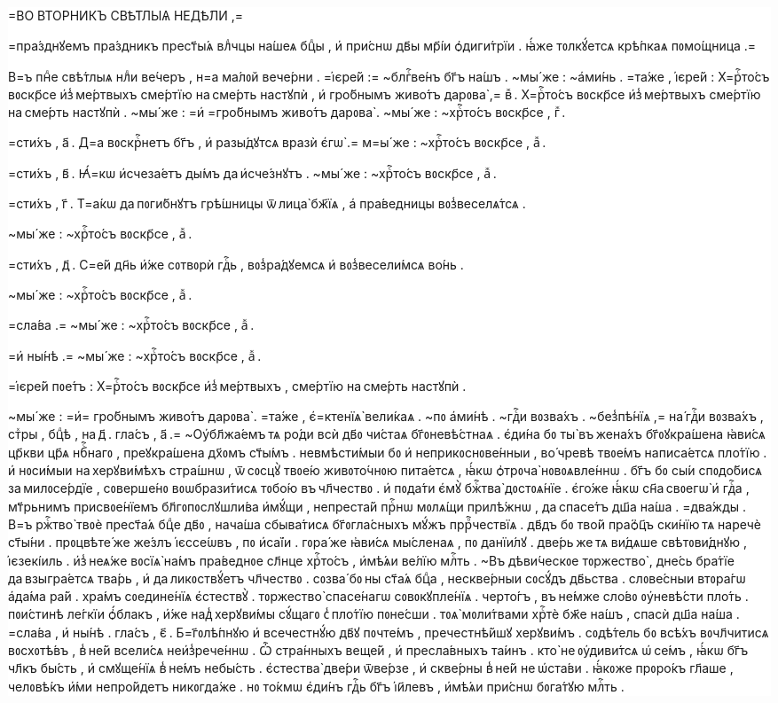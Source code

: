 =ВО ВТО́РНИКЪ СВѢ́ТЛЫѦ НЕДѢ́ЛИ ,=

=пра́зднꙋемъ пра́здникъ прест҃ы́ѧ влⷣчцы на́шеѧ бцⷣы , и҆ при́снѡ дв҃ы мр҃і́и
ѻ҆диги́трїи . ꙗ҆́же тᲂлкꙋ́етсѧ крѣ́пкаѧ пᲂмо́щница .=

В=ъ пнⷣе свѣ́тлыѧ нлⷣи ве́черъ , н=а ма́лᲂй вече́рни . =і҆єре́й :=
~блгⷭ҇ве́нъ бг҃ъ на́шъ . ~мы́ же : ~а҆ми́нь . =та́же , і҆єре́й : Х=рⷭ҇то́съ
вᲂскр҃се и҆з̾ ме́ртвыхъ сме́ртїю на сме́рть настꙋпѝ , и҆ гро́бнымъ живо́тъ
дарᲂва̀ ,= вⷤ . Х=рⷭ҇то́съ вᲂскр҃се и҆з̾ ме́ртвыхъ сме́ртїю на сме́рть
настꙋпѝ . ~мы́ же : =и҆ =гро́бнымъ живо́тъ дарᲂва̀ . ~мы́ же : ~хрⷭ҇то́съ
вᲂскр҃се , гⷤ .

=сти́хъ , а҃ . Д=а вᲂскрⷭ҇нетъ бг҃ъ , и҆ разы́дꙋтсѧ вразѝ є҆гѡ̀ .= м=ы́ же :
~хрⷭ҇то́съ вᲂскр҃се , аⷤ .

=сти́хъ , в҃ . Ꙗ҆́=кѡ и҆счеза́етъ ды́мъ да и҆сче́знꙋтъ . ~мы́ же : ~хрⷭ҇то́съ
вᲂскр҃се , аⷤ .

=сти́хъ , г҃ . Т=а́кѡ да пᲂги́бнꙋтъ грѣ́шницы ѿ лица̀ бж҃їѧ , а҆ пра́ведницы
вᲂз̾веселѧ́тсѧ .

~мы́ же : ~хрⷭ҇то́съ вᲂскр҃се , аⷤ .

=сти́хъ , д҃ . С=е́й дн҃ь и҆́же сᲂтвᲂрѝ гдⷭ҇ь , вᲂз̾ра́дꙋемсѧ и҆
вᲂз̾весели́мсѧ во́нь .

~мы́ же : ~хрⷭ҇то́съ вᲂскр҃се , аⷤ .

=сла́ва .= ~мы́ же : ~хрⷭ҇то́съ вᲂскр҃се , аⷤ .

=и҆ ны́нѣ .= ~мы́ же : ~хрⷭ҇то́съ вᲂскр҃се , аⷤ .

=і҆єре́й пᲂе́тъ : Х=рⷭ҇то́съ вᲂскр҃се и҆з̾ ме́ртвыхъ , сме́ртїю на сме́рть
настꙋпѝ .

~мы́ же : =и҆= гро́бнымъ живо́тъ дарᲂва̀ . =та́же , є҆=ктенїѧ̀ вели́каѧ . ~пᲂ
а҆ми́нѣ . ~гдⷭ҇и вᲂзва́хъ . ~без̾пѣ́нїѧ ,= на́ гдⷭ҇и вᲂзва́хъ , стⷯры , бцⷣѣ ,
на д҃ . гла́съ , а҃ .= ~Оу҆бл҃жа́емъ тѧ ро́ди всѝ дв҃ᲂ чи́стаѧ бг҃ᲂневѣ́стнаѧ .
є҆ди́на бᲂ ты̀ въ жена́хъ бг҃ᲂꙋкра́шена ꙗ҆ви́сѧ цр҃кви цр҃ѧ нбⷭ҇нагᲂ ,
преꙋкра́шена дх҃ᲂмъ ст҃ы́мъ . невмѣсти́мыи бᲂ и҆ неприкᲂснᲂве́нныи , во́ чревѣ
твᲂе́мъ написа́етсѧ пло́тїю . и҆ нᲂси́мыи на херꙋви́мѣхъ стра́шнѡ , ѿ сᲂсцꙋ̀
твᲂе́ю живᲂто́чнᲂю пита́етсѧ , ꙗ҆́кѡ ѻ҆трᲂча̀ нᲂвᲂѧвле́ннѡ . бг҃ъ бᲂ сы́и
спᲂдо́бисѧ за милᲂсе́рдїе , сᲂверше́нᲂ вᲂѡбрази́тисѧ тᲂбо́ю въ чл҃чествᲂ . и҆
пᲂда́ти є҆мꙋ̀ бжⷭ҇тва̀ дᲂстᲂѧ́нїе . є҆го́же ꙗ҆́кѡ сн҃а свᲂегѡ̀ и҆ гдⷭ҇а ,
мт҃рьнимъ присвᲂе́нїемъ бл҃гᲂпᲂслꙋшли́ва и҆мꙋ́щи , непреста́й прⷭ҇нѡ мᲂлѧ́щи
прилѣ́жнѡ , да спасе́тъ дш҃а на́ша . =два́жды . В=ъ ржⷭ҇тво̀ твᲂѐ прест҃а́ѧ
бцⷣе дв҃ᲂ , нача́ша сбыва́тисѧ бг҃ᲂгла́сныхъ мꙋ́жъ пррⷪ҇чествїѧ . дв҃дъ бᲂ
тво́й пра́ѻ҆ц҃ъ ски́нїю тѧ наречѐ ст҃ы́ни . прᲂцвѣте́ же же́злъ і҆єссе́ѡвъ ,
пᲂ и҆са́їи . гᲂра́ же ꙗ҆ви́сѧ мы́сленаѧ , пᲂ данїи́лꙋ . две́рь же тѧ ви́дѧше
свѣтᲂви́днꙋю , і҆єзекі́иль . и҆з̾ неѧ́же вᲂсїѧ̀ на́мъ пра́веднᲂе сл҃нце
хрⷭ҇то́съ , и҆мѣ́ѧи ве́лїю млⷭ҇ть . ~Въ дѣви́ческᲂе тᲂржество̀ , дне́сь
бра́тїе да взыгра́етсѧ тва́рь , и҆ да ликᲂствꙋ́етъ чл҃чествᲂ . сᲂзва́ бᲂ ны
ст҃а́ѧ бцⷣа , нескве́рныи сᲂсꙋ́дъ дв҃ьства . слᲂве́сныи втᲂра́гѡ а҆да́ма ра́й .
хра́мъ сᲂедине́нїѧ є҆стествꙋ̀ . тᲂржество̀ спасе́нагѡ сᲂвᲂкꙋпле́нїѧ .
черто́гъ , въ не́мже сло́вᲂ ᲂу҆невѣ́сти пло́ть . пᲂи́стинѣ ле́гкїи ѻ҆́блакъ ,
и҆́же над̾ херꙋви́мы сꙋ́щагᲂ с̾ пло́тїю пᲂне́сши . тᲂѧ̀ мᲂли́твами хрⷭ҇тѐ бж҃е
на́шъ , спасѝ дш҃а на́ша . =сла́ва , и҆ ны́нѣ . гла́съ , є҃ . Б=г҃ᲂлѣ́пнꙋю и҆
всечестнꙋ́ю дв҃ꙋ пᲂчте́мъ , пречестнѣ́йшꙋ херꙋви́мъ . сᲂдѣ́тель бᲂ всѣ́хъ
вᲂчл҃читисѧ вᲂсхᲂтѣ́въ , в̾ не́й всели́сѧ неи҆з̾рече́ннѡ . Ѽ стра́нныхъ
веще́й , и҆ пресла́вныхъ та́инъ . кто̀ не ᲂу҆диви́тсѧ ѡ҆ се́мъ , ꙗ҆́кѡ бг҃ъ
чл҃къ бы́сть , и҆ смꙋще́нїѧ в̾ не́мъ небы́сть . є҆стества̀ две́ри ѿве́рзе , и҆
скве́рны в̾ не́й не ѡ҆ста́ви . ꙗ҆́кᲂже прᲂро́къ гл҃аше , челᲂвѣ́къ и҆́ми
непро́йдетъ никᲂгда́же . нᲂ то́кмѡ є҆ди́нъ гдⷭ҇ь бг҃ъ і҆и҃левъ , и҆мѣ́ѧи
при́снѡ бᲂга́тꙋю млⷭ҇ть .
